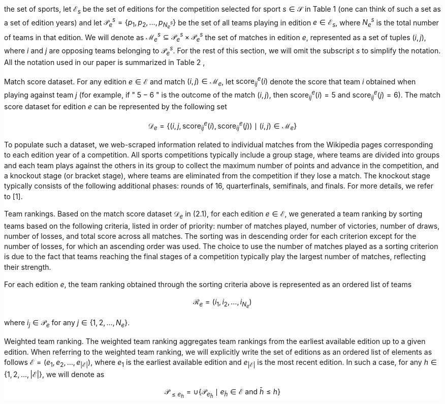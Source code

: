 the set of sports, let $\mathcal{E}_{s}$ be the set of editions for the competition selected for sport $s \in \mathcal{S}$ in Table 1 (one can think of such a set as a set of edition years) and let $\mathcal{P}_{e}^{s}=\left\{p_{1}, p_{2}, \ldots, p_{N_{e}^{s}}\right\}$ be the set of all teams playing in edition $e \in \mathcal{E}_{s}$, where $N_{e}^{s}$ is the total number of teams in that edition. We will denote as $\mathcal{M}_{e}^{s} \subseteq \mathcal{P}_{e}^{s} \times \mathcal{P}_{e}^{s}$ the set of matches in edition $e$, represented as a set of tuples $(i, j)$, where $i$ and $j$ are opposing teams belonging to $\mathcal{P}_{e}^{s}$. For the rest of this section, we will omit the subscript $s$ to simplify the notation. All the notation used in our paper is summarized in Table 2 ,

Match score dataset. For any edition $e \in \mathcal{E}$ and match $(i, j) \in \mathcal{M}_{e}$, let $\operatorname{score}_{i j}^{e}(i)$ denote the score that team $i$ obtained when playing against team $j$ (for example, if " $5-6$ " is the outcome of the match $(i, j)$, then $\operatorname{score}_{i j}^{e}(i)=5$ and $\left.\operatorname{score}_{i j}^{e}(j)=6\right)$. The match score dataset for edition $e$ can be represented by the following set

$$
\mathcal{D}_{e}=\left\{\left(i, j, \operatorname{score}_{i j}^{e}(i), \operatorname{score}_{i j}^{e}(j)\right) \mid(i, j) \in \mathcal{M}_{e}\right\}
$$

To populate such a dataset, we web-scraped information related to individual matches from the Wikipedia pages corresponding to each edition year of a competition. All sports competitions typically include a group stage, where teams are divided into groups and each team plays against the others in its group to collect the maximum number of points and advance in the competition, and a knockout stage (or bracket stage), where teams are eliminated from the competition if they lose a match. The knockout stage typically consists of the following additional phases: rounds of 16, quarterfinals, semifinals, and finals. For more details, we refer to [1].

Team rankings. Based on the match score dataset $\mathcal{D}_{e}$ in (2.1), for each edition $e \in \mathcal{E}$, we generated a team ranking by sorting teams based on the following criteria, listed in order of priority: number of matches played, number of victories, number of draws, number of losses, and total score across all matches. The sorting was in descending order for each criterion except for the number of losses, for which an ascending order was used. The choice to use the number of matches played as a sorting criterion is due to the fact that teams reaching the final stages of a competition typically play the largest number of matches, reflecting their strength.

For each edition $e$, the team ranking obtained through the sorting criteria above is represented as an ordered list of teams

$$
\mathcal{R}_{e}=\left(i_{1}, i_{2}, \ldots, i_{N_{e}}\right)
$$

where $i_{j} \in \mathcal{P}_{e}$ for any $j \in\left\{1,2, \ldots, N_{e}\right\}$.

Weighted team ranking. The weighted team ranking aggregates team rankings from the earliest available edition up to a given edition. When referring to the weighted team ranking, we will explicitly write the set of editions as an ordered list of elements as follows $\mathcal{E}=\left(e_{1}, e_{2}, \ldots, e_{|\mathcal{E}|}\right)$, where $e_{1}$ is the earliest available edition and $e_{|\mathcal{E}|}$ is the most recent edition. In such a case, for any $h \in\{1,2, \ldots,|\mathcal{E}|\}$, we will denote as

$$
\mathcal{P}_{\leqslant e_{h}}=\cup\left\{\mathcal{P}_{e_{\bar{h}}} \mid e_{\bar{h}} \in \mathcal{E} \text { and } \bar{h} \leq h\right\}
$$


[^0]:    Department of Industrial and Systems Engineering, Lehigh University, Bethlehem, PA 18015-1582, USA
[^1]:    ${ }^{*}$ We include ice hockey among the team ball sports, even though it technically uses a puck.
[^2]:    https://github.com/thaksheel/randomness-team-ball-sports.git